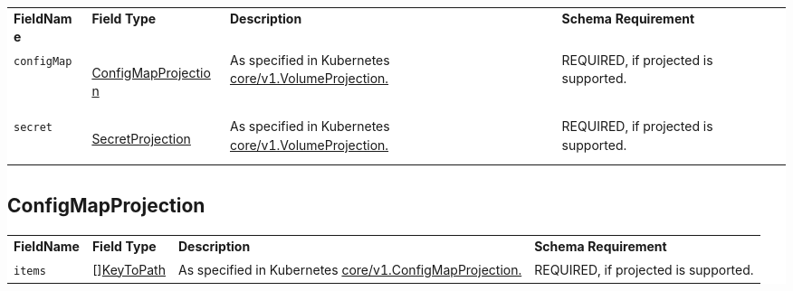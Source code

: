 <table>
  <tr>
   <td><strong>FieldName</strong>
   </td>
   <td><strong>Field Type</strong>
   </td>
   <td><strong>Description</strong>
   </td>
   <td><strong>Schema Requirement</strong>
   </td>
  </tr>
  <tr>
   <td><code>configMap</code>
   </td>
   <td>

<a href="#configmapprojection">ConfigMapProjection</a>

   </td>
   <td>As specified in Kubernetes <a href="https://kubernetes.io/docs/reference/generated/kubernetes-api/v1.18/#volumeprojection-v1-core">core/v1.VolumeProjection.</a>
   </td>
   <td>REQUIRED, if projected is supported.
   </td>
  </tr>
  <tr>
   <td><code>secret</code>
   </td>
   <td>

<a href="#secretprojection">SecretProjection</a>

   </td>
   <td>As specified in Kubernetes <a href="https://kubernetes.io/docs/reference/generated/kubernetes-api/v1.18/#volumeprojection-v1-core">core/v1.VolumeProjection.</a>
   </td>
   <td>REQUIRED, if projected is supported.
   </td>
  </tr>
</table>

## ConfigMapProjection

<table>
  <tr>
   <td><strong>FieldName</strong>
   </td>
   <td><strong>Field Type</strong>
   </td>
   <td><strong>Description</strong>
   </td>
   <td><strong>Schema Requirement</strong>
   </td>
  </tr>
  <tr>
   <td><code>items</code>
   </td>
   <td>[]<a href="#keytopath">KeyToPath</a>
   </td>
   <td>As specified in Kubernetes <a href="https://kubernetes.io/docs/reference/generated/kubernetes-api/v1.18/#configmapprojection-v1-core">core/v1.ConfigMapProjection.</a>
   </td>
   <td>REQUIRED, if projected is supported.
   </td>
  </tr>
